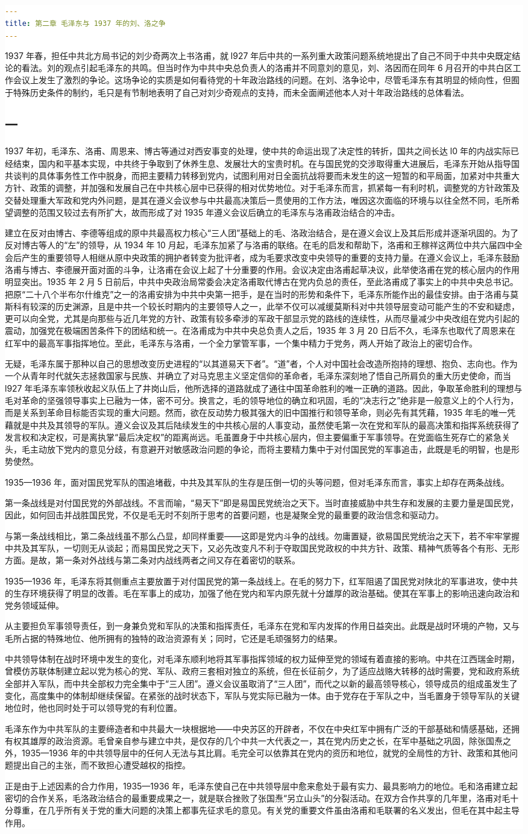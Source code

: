 ```yaml
---
title: 第二章 毛泽东与 1937 年的刘、洛之争
---
```


1937 年春，担任中共北方局书记的刘少奇两次上书洛甫，就 l927 年后中共的一系列重大政策问题系统地提出了自己不同于中共中央既定结论的看法。刘的观点引起毛泽东的共鸣。但当时作为中共中央总负责人的洛甫并不同意刘的意见，刘、洛因而在同年 6 月召开的中共白区工作会议上发生了激烈的争论。这场争论的实质是如何看待党的十年政治路线的问题。在刘、洛争论中，尽管毛泽东有其明显的倾向性，但囿于特殊历史条件的制约，毛只是有节制地表明了自己对刘少奇观点的支持，而未全面阐述他本人对十年政治路线的总体看法。

## 一

1937 年初，毛泽东、洛甫、周恩来、博古等通过对西安事变的处理，使中共的命运出现了决定性的转折，国共之间长达 l0 年的内战实际已经结束，国内和平基本实现，中共终于争取到了休养生息、发展壮大的宝贵时机。在与国民党的交涉取得重大进展后，毛泽东开始从指导国共谈判的具体事务性工作中脱身，而把主要精力转移到党内，试图利用对日全面抗战将要而未发生的这一短暂的和平局面，加紧对中共重大方针、政策的调整，并加强和发展自己在中共核心层中已获得的相对优势地位。对于毛泽东而言，抓紧每一有利时机，调整党的方针政策及交替处理重大军政和党内外问题，是其在遵义会议参与中共最高决策后一贯使用的工作方法，唯因这次面临的环境与以往全然不同，毛所希望调整的范围又较过去有所扩大，故而形成了对 1935 年遵义会议后确立的毛泽东与洛甫政治结合的冲击。

建立在反对由博古、李德等组成的原中共最高权力核心“三人团”基础上的毛、洛政治结合，是在遵义会议上及其后形成并逐渐巩固的。为了反对博古等人的“左”的领导，从 1934 年 10 月起，毛泽东加紧了与洛甫的联络。在毛的启发和帮助下，洛甫和王稼祥这两位中共六届四中全会后产生的重要领导人相继从原中央政策的拥护者转变为批评者，成为毛要求改变中央领导的重要的支持力量。在遵义会议上，毛泽东鼓励洛甫与博古、李德展开面对面的斗争，让洛甫在会议上起了十分重要的作用。会议决定由洛甫起草决议，此举使洛甫在党的核心层内的作用明显突出。1935 年 2 月 5 日前后，中共中央政治局常委会决定洛甫取代博古在党内负总的责任，至此洛甫成了事实上的中共中央总书记。把原“二十八个半布尔什维克”之一的洛甫安排为中共中央第一把手，是在当时的形势和条件下，毛泽东所能作出的最佳安排。由于洛甫与莫斯科有较深的历史渊源，且是中共一个较长时期内的主要领导人之一，此举不仅可以减缓莫斯科对中共领导层变动可能产生的不安和疑虑，更可以向全党，尤其是向那些与近几年党的方针、政策有较多牵涉的军政干部显示党的路线的连续性，从而尽量减少中央改组在党内引起的震动，加强党在极端困苦条件下的团结和统一。在洛甫成为中共中央总负责人之后，1935 年 3 月 20 日后不久，毛泽东也取代了周恩来在红军中的最高军事指挥地位。至此，毛泽东与洛甫，一个全力掌管军事，一个集中精力于党务，两人开始了政治上的密切合作。

无疑，毛泽东属于那种以自己的思想改变历史进程的“以其道易天下者”。“道”者，个人对中国社会改造所抱持的理想、抱负、志向也。作为一个从青年时代就矢志拯救国家与民族、并确立了对马克思主义坚定信仰的革命者，毛泽东深刻地了悟自己所肩负的重大历史使命，而当 l927 年毛泽东率领秋收起义队伍上了井岗山后，他所选择的道路就成了通往中国革命胜利的唯一正确的道路。因此，争取革命胜利的理想与毛对革命的坚强领导事实上已融为一体，密不可分。换言之，毛的领导地位的确立和巩固，毛的“决志行之”绝非是一般意义上的个人行为，而是关系到革命目标能否实现的重大问题。然而，欲在反动势力极其强大的旧中国推行和领导革命，则必先有其凭藉，1935 年毛的唯一凭藉就是中共及其领导的军队。遵义会议及其后陆续发生的中共核心层的人事变动，虽然使毛第一次在党和军队的最高决策和指挥系统获得了发言权和决定权，可是离执掌“最后决定权”的距离尚远。毛虽置身于中共核心层内，但主要偏重于军事领导。在党面临生死存亡的紧急关头，毛主动放下党内的意见分歧，有意避开对敏感政治问题的争论，而将主要精力集中于对付国民党的军事追击，此既是毛的明智，也是形势使然。

1935—1936 年，面对国民党军队的围追堵截，中共及其军队的生存是压倒一切的头等问题，但对毛泽东而言，事实上却存在两条战线。

第一条战线是对付国民党的外部战线。不言而喻，“易天下”即是易国民党统治之天下。当时直接威胁中共生存和发展的主要力量是国民党，因此，如何回击并战胜国民党，不仅是毛无时不刻所于思考的首要问题，也是凝聚全党的最重要的政治信念和驱动力。

与第一条战线相比，第二条战线虽不那么凸显，却同样重要——这即是党内斗争的战线。勿庸置疑，欲易国民党统治之天下，若不牢牢掌握中共及其军队，一切则无从谈起；而易国民党之天下，又必先改变凡不利于夺取国民党政权的中共方针、政策、精神气质等各个有形、无形方面。是故，第一条对外战线与第二条对内战线两者之间又存在着密切的联系。

1935—1936 年，毛泽东将其侧重点主要放置于对付国民党的第一条战线上。在毛的努力下，红军阻遏了国民党对陕北的军事进攻，使中共的生存环境获得了明显的改善。毛在军事上的成功，加强了他在党内和军内原先就十分雄厚的政治基础。使其在军事上的影响迅速向政治和党务领域延伸。

从主要担负军事领导责任，到一身兼负党和军队的决策和指挥责任，毛泽东在党和军内发挥的作用日益突出。此既是战时环境的产物，又与毛所占据的特殊地位、他所拥有的独特的政治资源有关；同时，它还是毛顽强努力的结果。

中共领导体制在战时环境中发生的变化，对毛泽东顺利地将其军事指挥领域的权力延伸至党的领域有着直接的影响。中共在江西瑞金时期，曾模仿苏联体制建立起以党为核心的党、军队、政府三套相对独立的系统，但在长征前夕，为了适应战赂大转移的战时需要，党和政府系统全部并入军队，而中共全部权力完全集中于“三人团”。遵义会议虽取消了“三人团”，而代之以新的最高领导核心，领导成员的组成虽发生了变化，高度集中的体制却继续保留。在紧张的战时状态下，军队与党实际已融为一体。由于党存在于军队之中，当毛置身于领导军队的关键地位时，他也同时处于可以领导党的有利位置。

毛泽东作为中共军队的主要缔造者和中共最大一块根据地——中央苏区的开辟者，不仅在中央红军中拥有广泛的干部基础和情感基础，还拥有权其雄厚的政治资源。毛曾亲自参与建立中共，是仅存的几个中共一大代表之一，其在党内历史之长，在军中基础之巩固，除张国焘之外，1935—1936 年的中共领导层中的任何人无法与其比肩。毛完全可以依靠其在党内的资历和地位，就党的全局性的方针、政策和其他问题提出自己的主张，而不致担心遭受越权的指控。

正是由于上述因素的合力作用，1935—1936 年，毛泽东使自己在中共领导层中愈来愈处于最有实力、最具影响力的地位。毛和洛甫建立起密切的合作关系，毛洛政治结合的最重要成果之一，就是联合挫败了张国焘“另立山头”的分裂活动。在双方合作共享的几年里，洛甫对毛十分尊重，在几乎所有关于党的重大问题的决策上都事先征求毛的意见。有关党的重要文件虽由洛甫和毛联署的名义发出，但毛在其中起主导作用。
